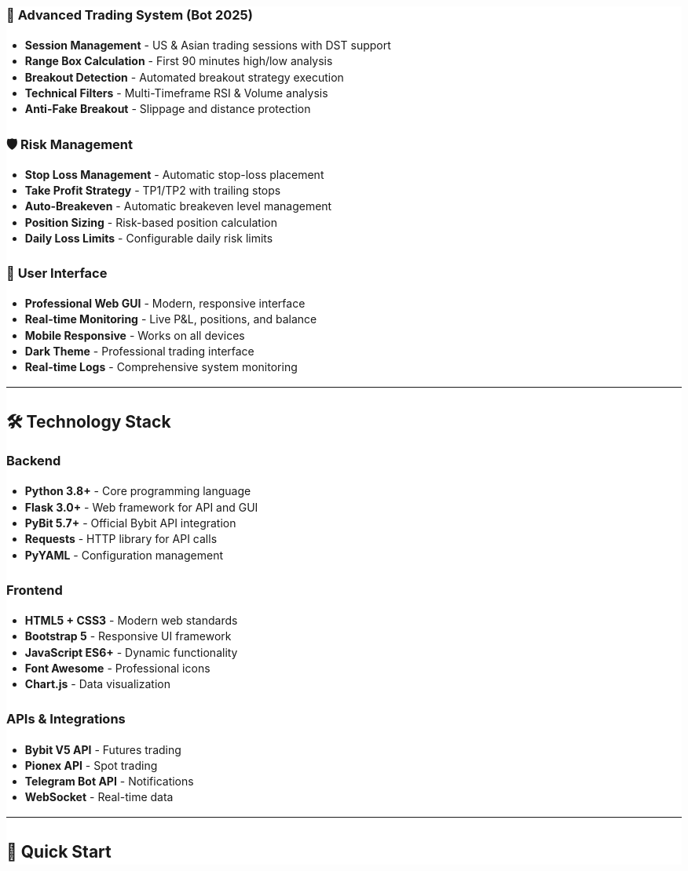 ### 🤖 **Advanced Trading System (Bot 2025)**
- **Session Management** - US & Asian trading sessions with DST support
- **Range Box Calculation** - First 90 minutes high/low analysis
- **Breakout Detection** - Automated breakout strategy execution
- **Technical Filters** - Multi-Timeframe RSI & Volume analysis
- **Anti-Fake Breakout** - Slippage and distance protection

### 🛡️ **Risk Management**
- **Stop Loss Management** - Automatic stop-loss placement
- **Take Profit Strategy** - TP1/TP2 with trailing stops
- **Auto-Breakeven** - Automatic breakeven level management
- **Position Sizing** - Risk-based position calculation
- **Daily Loss Limits** - Configurable daily risk limits

### 📱 **User Interface**
- **Professional Web GUI** - Modern, responsive interface
- **Real-time Monitoring** - Live P&L, positions, and balance
- **Mobile Responsive** - Works on all devices
- **Dark Theme** - Professional trading interface
- **Real-time Logs** - Comprehensive system monitoring

---

## 🛠️ Technology Stack

### **Backend**
- **Python 3.8+** - Core programming language
- **Flask 3.0+** - Web framework for API and GUI
- **PyBit 5.7+** - Official Bybit API integration
- **Requests** - HTTP library for API calls
- **PyYAML** - Configuration management

### **Frontend**
- **HTML5 + CSS3** - Modern web standards
- **Bootstrap 5** - Responsive UI framework
- **JavaScript ES6+** - Dynamic functionality
- **Font Awesome** - Professional icons
- **Chart.js** - Data visualization

### **APIs & Integrations**
- **Bybit V5 API** - Futures trading
- **Pionex API** - Spot trading
- **Telegram Bot API** - Notifications
- **WebSocket** - Real-time data

---

## 🚀 Quick Start
